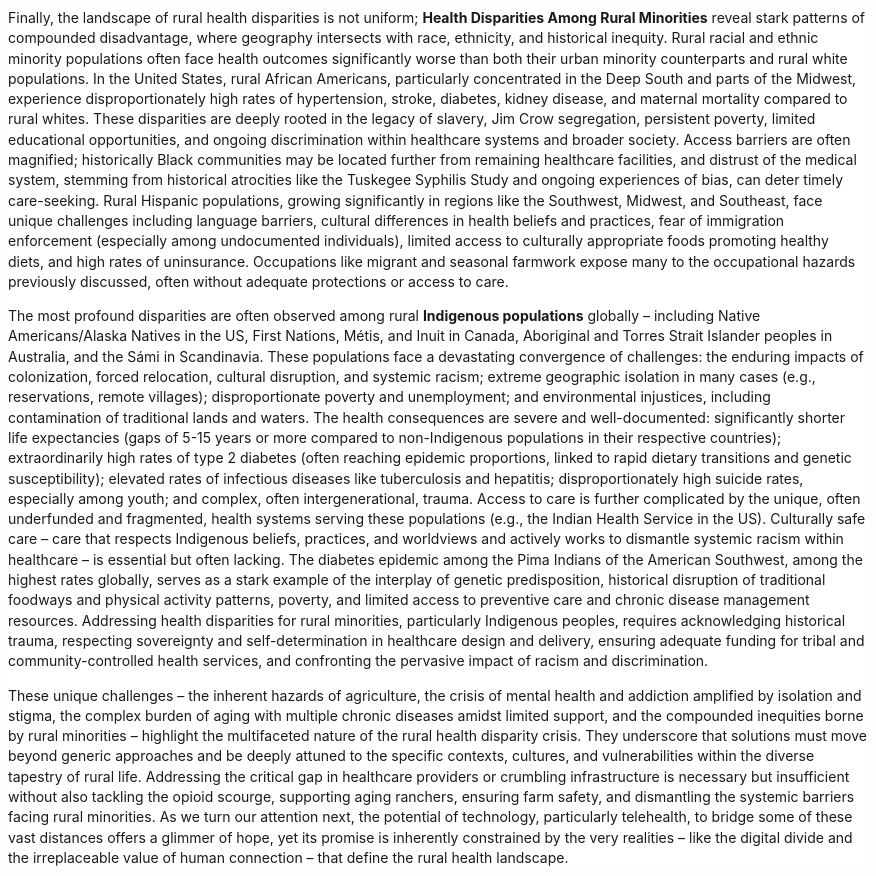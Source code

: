 Finally, the landscape of rural health disparities is not uniform; **Health Disparities Among Rural Minorities** reveal stark patterns of compounded disadvantage, where geography intersects with race, ethnicity, and historical inequity. Rural racial and ethnic minority populations often face health outcomes significantly worse than both their urban minority counterparts and rural white populations. In the United States, rural African Americans, particularly concentrated in the Deep South and parts of the Midwest, experience disproportionately high rates of hypertension, stroke, diabetes, kidney disease, and maternal mortality compared to rural whites. These disparities are deeply rooted in the legacy of slavery, Jim Crow segregation, persistent poverty, limited educational opportunities, and ongoing discrimination within healthcare systems and broader society. Access barriers are often magnified; historically Black communities may be located further from remaining healthcare facilities, and distrust of the medical system, stemming from historical atrocities like the Tuskegee Syphilis Study and ongoing experiences of bias, can deter timely care-seeking. Rural Hispanic populations, growing significantly in regions like the Southwest, Midwest, and Southeast, face unique challenges including language barriers, cultural differences in health beliefs and practices, fear of immigration enforcement (especially among undocumented individuals), limited access to culturally appropriate foods promoting healthy diets, and high rates of uninsurance. Occupations like migrant and seasonal farmwork expose many to the occupational hazards previously discussed, often without adequate protections or access to care.

The most profound disparities are often observed among rural **Indigenous populations** globally – including Native Americans/Alaska Natives in the US, First Nations, Métis, and Inuit in Canada, Aboriginal and Torres Strait Islander peoples in Australia, and the Sámi in Scandinavia. These populations face a devastating convergence of challenges: the enduring impacts of colonization, forced relocation, cultural disruption, and systemic racism; extreme geographic isolation in many cases (e.g., reservations, remote villages); disproportionate poverty and unemployment; and environmental injustices, including contamination of traditional lands and waters. The health consequences are severe and well-documented: significantly shorter life expectancies (gaps of 5-15 years or more compared to non-Indigenous populations in their respective countries); extraordinarily high rates of type 2 diabetes (often reaching epidemic proportions, linked to rapid dietary transitions and genetic susceptibility); elevated rates of infectious diseases like tuberculosis and hepatitis; disproportionately high suicide rates, especially among youth; and complex, often intergenerational, trauma. Access to care is further complicated by the unique, often underfunded and fragmented, health systems serving these populations (e.g., the Indian Health Service in the US). Culturally safe care – care that respects Indigenous beliefs, practices, and worldviews and actively works to dismantle systemic racism within healthcare – is essential but often lacking. The diabetes epidemic among the Pima Indians of the American Southwest, among the highest rates globally, serves as a stark example of the interplay of genetic predisposition, historical disruption of traditional foodways and physical activity patterns, poverty, and limited access to preventive care and chronic disease management resources. Addressing health disparities for rural minorities, particularly Indigenous peoples, requires acknowledging historical trauma, respecting sovereignty and self-determination in healthcare design and delivery, ensuring adequate funding for tribal and community-controlled health services, and confronting the pervasive impact of racism and discrimination.

These unique challenges – the inherent hazards of agriculture, the crisis of mental health and addiction amplified by isolation and stigma, the complex burden of aging with multiple chronic diseases amidst limited support, and the compounded inequities borne by rural minorities – highlight the multifaceted nature of the rural health disparity crisis. They underscore that solutions must move beyond generic approaches and be deeply attuned to the specific contexts, cultures, and vulnerabilities within the diverse tapestry of rural life. Addressing the critical gap in healthcare providers or crumbling infrastructure is necessary but insufficient without also tackling the opioid scourge, supporting aging ranchers, ensuring farm safety, and dismantling the systemic barriers facing rural minorities. As we turn our attention next, the potential of technology, particularly telehealth, to bridge some of these vast distances offers a glimmer of hope, yet its promise is inherently constrained by the very realities – like the digital divide and the irreplaceable value of human connection – that define the rural health landscape.
